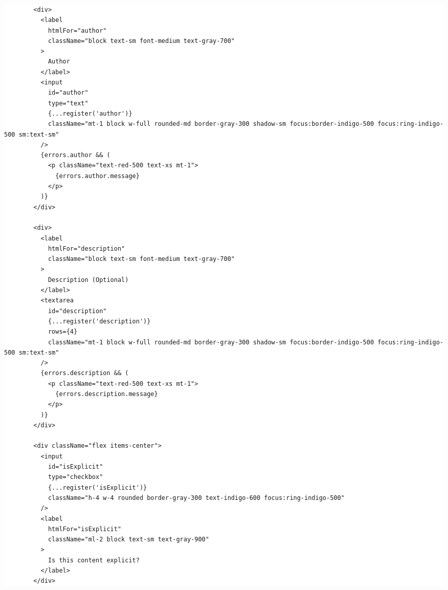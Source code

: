             <div>
              <label
                htmlFor="author"
                className="block text-sm font-medium text-gray-700"
              >
                Author
              </label>
              <input
                id="author"
                type="text"
                {...register('author')}
                className="mt-1 block w-full rounded-md border-gray-300 shadow-sm focus:border-indigo-500 focus:ring-indigo-500 sm:text-sm"
              />
              {errors.author && (
                <p className="text-red-500 text-xs mt-1">
                  {errors.author.message}
                </p>
              )}
            </div>

            <div>
              <label
                htmlFor="description"
                className="block text-sm font-medium text-gray-700"
              >
                Description (Optional)
              </label>
              <textarea
                id="description"
                {...register('description')}
                rows={4}
                className="mt-1 block w-full rounded-md border-gray-300 shadow-sm focus:border-indigo-500 focus:ring-indigo-500 sm:text-sm"
              />
              {errors.description && (
                <p className="text-red-500 text-xs mt-1">
                  {errors.description.message}
                </p>
              )}
            </div>

            <div className="flex items-center">
              <input
                id="isExplicit"
                type="checkbox"
                {...register('isExplicit')}
                className="h-4 w-4 rounded border-gray-300 text-indigo-600 focus:ring-indigo-500"
              />
              <label
                htmlFor="isExplicit"
                className="ml-2 block text-sm text-gray-900"
              >
                Is this content explicit?
              </label>
            </div>
